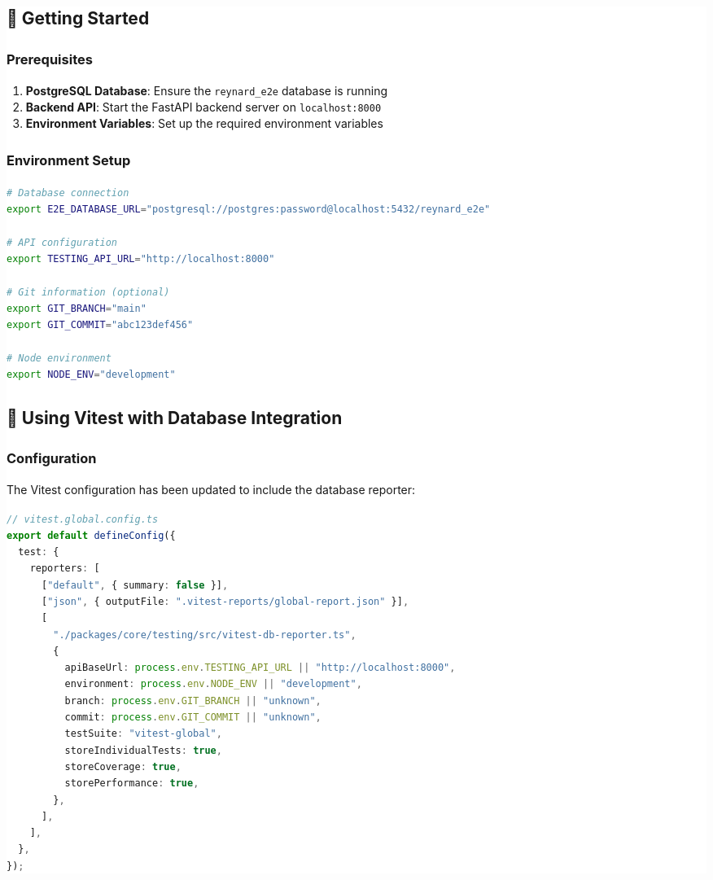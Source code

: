 ## 🚀 Getting Started

### Prerequisites

1. **PostgreSQL Database**: Ensure the `reynard_e2e` database is running
2. **Backend API**: Start the FastAPI backend server on `localhost:8000`
3. **Environment Variables**: Set up the required environment variables

### Environment Setup

```bash
# Database connection
export E2E_DATABASE_URL="postgresql://postgres:password@localhost:5432/reynard_e2e"

# API configuration
export TESTING_API_URL="http://localhost:8000"

# Git information (optional)
export GIT_BRANCH="main"
export GIT_COMMIT="abc123def456"

# Node environment
export NODE_ENV="development"
```

## 🧪 Using Vitest with Database Integration

### Configuration

The Vitest configuration has been updated to include the database reporter:

```typescript
// vitest.global.config.ts
export default defineConfig({
  test: {
    reporters: [
      ["default", { summary: false }],
      ["json", { outputFile: ".vitest-reports/global-report.json" }],
      [
        "./packages/core/testing/src/vitest-db-reporter.ts",
        {
          apiBaseUrl: process.env.TESTING_API_URL || "http://localhost:8000",
          environment: process.env.NODE_ENV || "development",
          branch: process.env.GIT_BRANCH || "unknown",
          commit: process.env.GIT_COMMIT || "unknown",
          testSuite: "vitest-global",
          storeIndividualTests: true,
          storeCoverage: true,
          storePerformance: true,
        },
      ],
    ],
  },
});
```
